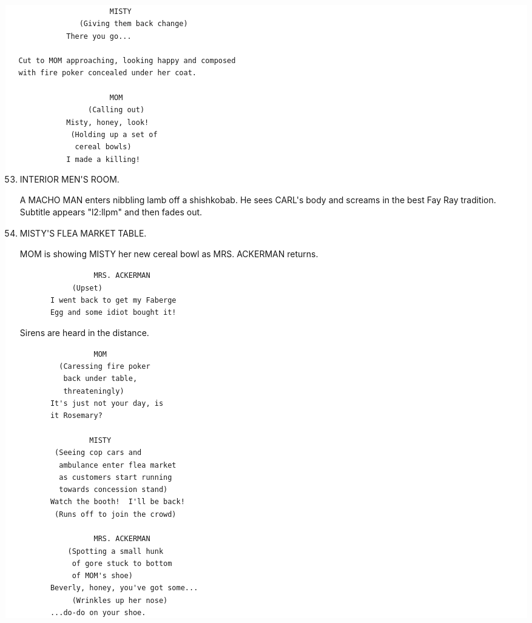                             MISTY
                     (Giving them back change)
                  There you go...

       Cut to MOM approaching, looking happy and composed
       with fire poker concealed under her coat.

                            MOM
                       (Calling out)
                  Misty, honey, look!
                   (Holding up a set of
                    cereal bowls)
                  I made a killing!

53.    INTERIOR MEN'S ROOM.

       A MACHO MAN enters nibbling lamb off a shishkobab.
       He sees CARL's body and screams in the best Fay Ray
       tradition.  Subtitle appears "l2:llpm" and then
       fades out.

54.    MISTY'S FLEA MARKET TABLE.

       MOM is showing MISTY her new cereal bowl as MRS.
       ACKERMAN returns.

                            MRS. ACKERMAN
                       (Upset)
                  I went back to get my Faberge
                  Egg and some idiot bought it!

       Sirens are heard in the distance.

                            MOM
                    (Caressing fire poker
                     back under table,
                     threateningly)
                  It's just not your day, is
                  it Rosemary?

                           MISTY
                   (Seeing cop cars and
                    ambulance enter flea market
                    as customers start running
                    towards concession stand)
                  Watch the booth!  I'll be back!
                   (Runs off to join the crowd)

                            MRS. ACKERMAN
                      (Spotting a small hunk
                       of gore stuck to bottom
                       of MOM's shoe)
                  Beverly, honey, you've got some...
                       (Wrinkles up her nose)
                  ...do-do on your shoe.
